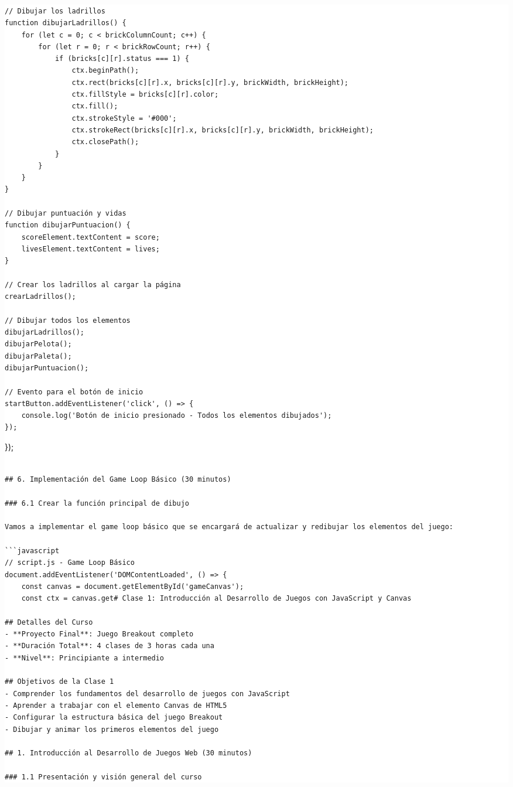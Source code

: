     // Dibujar los ladrillos
    function dibujarLadrillos() {
        for (let c = 0; c < brickColumnCount; c++) {
            for (let r = 0; r < brickRowCount; r++) {
                if (bricks[c][r].status === 1) {
                    ctx.beginPath();
                    ctx.rect(bricks[c][r].x, bricks[c][r].y, brickWidth, brickHeight);
                    ctx.fillStyle = bricks[c][r].color;
                    ctx.fill();
                    ctx.strokeStyle = '#000';
                    ctx.strokeRect(bricks[c][r].x, bricks[c][r].y, brickWidth, brickHeight);
                    ctx.closePath();
                }
            }
        }
    }
    
    // Dibujar puntuación y vidas
    function dibujarPuntuacion() {
        scoreElement.textContent = score;
        livesElement.textContent = lives;
    }
    
    // Crear los ladrillos al cargar la página
    crearLadrillos();
    
    // Dibujar todos los elementos
    dibujarLadrillos();
    dibujarPelota();
    dibujarPaleta();
    dibujarPuntuacion();
    
    // Evento para el botón de inicio
    startButton.addEventListener('click', () => {
        console.log('Botón de inicio presionado - Todos los elementos dibujados');
    });
});
```

## 6. Implementación del Game Loop Básico (30 minutos)

### 6.1 Crear la función principal de dibujo

Vamos a implementar el game loop básico que se encargará de actualizar y redibujar los elementos del juego:

```javascript
// script.js - Game Loop Básico
document.addEventListener('DOMContentLoaded', () => {
    const canvas = document.getElementById('gameCanvas');
    const ctx = canvas.get# Clase 1: Introducción al Desarrollo de Juegos con JavaScript y Canvas

## Detalles del Curso
- **Proyecto Final**: Juego Breakout completo
- **Duración Total**: 4 clases de 3 horas cada una
- **Nivel**: Principiante a intermedio

## Objetivos de la Clase 1
- Comprender los fundamentos del desarrollo de juegos con JavaScript
- Aprender a trabajar con el elemento Canvas de HTML5
- Configurar la estructura básica del juego Breakout
- Dibujar y animar los primeros elementos del juego

## 1. Introducción al Desarrollo de Juegos Web (30 minutos)

### 1.1 Presentación y visión general del curso
```